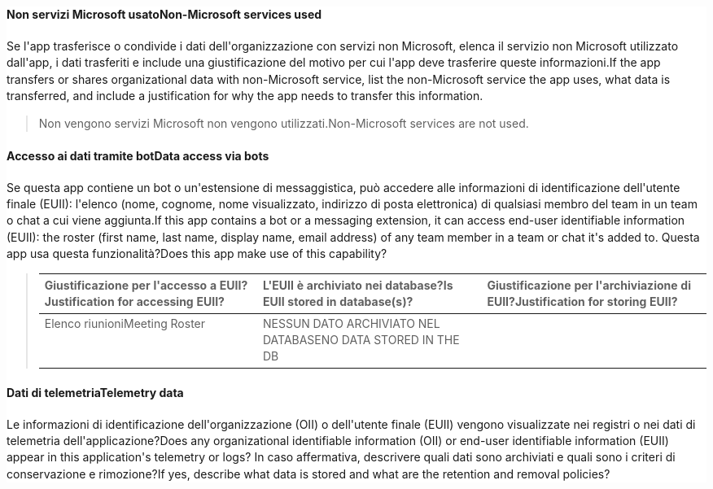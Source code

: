 
#### <a name="non-microsoft-services-used"></a><span data-ttu-id="c5e88-203">Non servizi Microsoft usato</span><span class="sxs-lookup"><span data-stu-id="c5e88-203">Non-Microsoft services used</span></span>

<span data-ttu-id="c5e88-204">Se l'app trasferisce o condivide i dati dell'organizzazione con servizi non Microsoft, elenca il servizio non Microsoft utilizzato dall'app, i dati trasferiti e include una giustificazione del motivo per cui l'app deve trasferire queste informazioni.</span><span class="sxs-lookup"><span data-stu-id="c5e88-204">If the app transfers or shares organizational data with non-Microsoft service, list the non-Microsoft service the app uses, what data is transferred, and include a justification for why the app needs to transfer this information.</span></span>

><span data-ttu-id="c5e88-205">Non vengono servizi Microsoft non vengono utilizzati.</span><span class="sxs-lookup"><span data-stu-id="c5e88-205">Non-Microsoft services are not used.</span></span>

#### <a name="data-access-via-bots"></a><span data-ttu-id="c5e88-206">Accesso ai dati tramite bot</span><span class="sxs-lookup"><span data-stu-id="c5e88-206">Data access via bots</span></span>

<span data-ttu-id="c5e88-207">Se questa app contiene un bot o un'estensione di messaggistica, può accedere alle informazioni di identificazione dell'utente finale (EUII): l'elenco (nome, cognome, nome visualizzato, indirizzo di posta elettronica) di qualsiasi membro del team in un team o chat a cui viene aggiunta.</span><span class="sxs-lookup"><span data-stu-id="c5e88-207">If this app contains a bot or a messaging extension, it can access end-user identifiable information (EUII): the roster (first name, last name, display name, email address) of any team member in a team or chat it's added to.</span></span> <span data-ttu-id="c5e88-208">Questa app usa questa funzionalità?</span><span class="sxs-lookup"><span data-stu-id="c5e88-208">Does this app make use of this capability?</span></span>

>| <span data-ttu-id="c5e88-209">**Giustificazione per l'accesso a EUII?**</span><span class="sxs-lookup"><span data-stu-id="c5e88-209">**Justification for accessing EUII?**</span></span>  | <span data-ttu-id="c5e88-210">**L'EUII è archiviato nei database?**</span><span class="sxs-lookup"><span data-stu-id="c5e88-210">**Is EUII stored in database(s)?**</span></span> | <span data-ttu-id="c5e88-211">**Giustificazione per l'archiviazione di EUII?**</span><span class="sxs-lookup"><span data-stu-id="c5e88-211">**Justification for storing EUII?**</span></span> |
>|:--------------------------------|:---------------------|:--------------------------|
>| <span data-ttu-id="c5e88-212">Elenco riunioni</span><span class="sxs-lookup"><span data-stu-id="c5e88-212">Meeting Roster</span></span> | <span data-ttu-id="c5e88-213">NESSUN DATO ARCHIVIATO NEL DATABASE</span><span class="sxs-lookup"><span data-stu-id="c5e88-213">NO DATA STORED IN THE DB</span></span> |  |



#### <a name="telemetry-data"></a><span data-ttu-id="c5e88-214">Dati di telemetria</span><span class="sxs-lookup"><span data-stu-id="c5e88-214">Telemetry data</span></span>

<span data-ttu-id="c5e88-215">Le informazioni di identificazione dell'organizzazione (OII) o dell'utente finale (EUII) vengono visualizzate nei registri o nei dati di telemetria dell'applicazione?</span><span class="sxs-lookup"><span data-stu-id="c5e88-215">Does any organizational identifiable information (OII) or end-user identifiable information (EUII) appear in this application's telemetry or logs?</span></span> <span data-ttu-id="c5e88-216">In caso affermativa, descrivere quali dati sono archiviati e quali sono i criteri di conservazione e rimozione?</span><span class="sxs-lookup"><span data-stu-id="c5e88-216">If yes, describe what data is stored and what are the retention and removal policies?</span></span>
